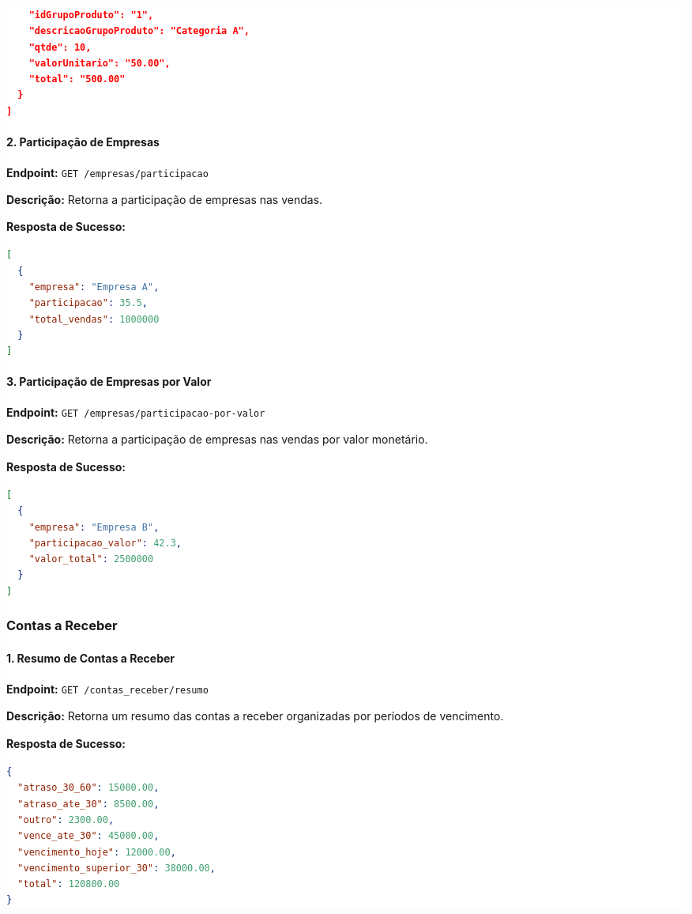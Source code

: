 ```json
    "idGrupoProduto": "1",
    "descricaoGrupoProduto": "Categoria A",
    "qtde": 10,
    "valorUnitario": "50.00",
    "total": "500.00"
  }
]
```

#### 2. Participação de Empresas
**Endpoint:** `GET /empresas/participacao`

**Descrição:** Retorna a participação de empresas nas vendas.

**Resposta de Sucesso:**
```json
[
  {
    "empresa": "Empresa A",
    "participacao": 35.5,
    "total_vendas": 1000000
  }
]
```

#### 3. Participação de Empresas por Valor
**Endpoint:** `GET /empresas/participacao-por-valor`

**Descrição:** Retorna a participação de empresas nas vendas por valor monetário.

**Resposta de Sucesso:**
```json
[
  {
    "empresa": "Empresa B",
    "participacao_valor": 42.3,
    "valor_total": 2500000
  }
]
```

### Contas a Receber

#### 1. Resumo de Contas a Receber
**Endpoint:** `GET /contas_receber/resumo`

**Descrição:** Retorna um resumo das contas a receber organizadas por períodos de vencimento.

**Resposta de Sucesso:**
```json
{
  "atraso_30_60": 15000.00,
  "atraso_ate_30": 8500.00,
  "outro": 2300.00,
  "vence_ate_30": 45000.00,
  "vencimento_hoje": 12000.00,
  "vencimento_superior_30": 38000.00,
  "total": 120800.00
}
```

